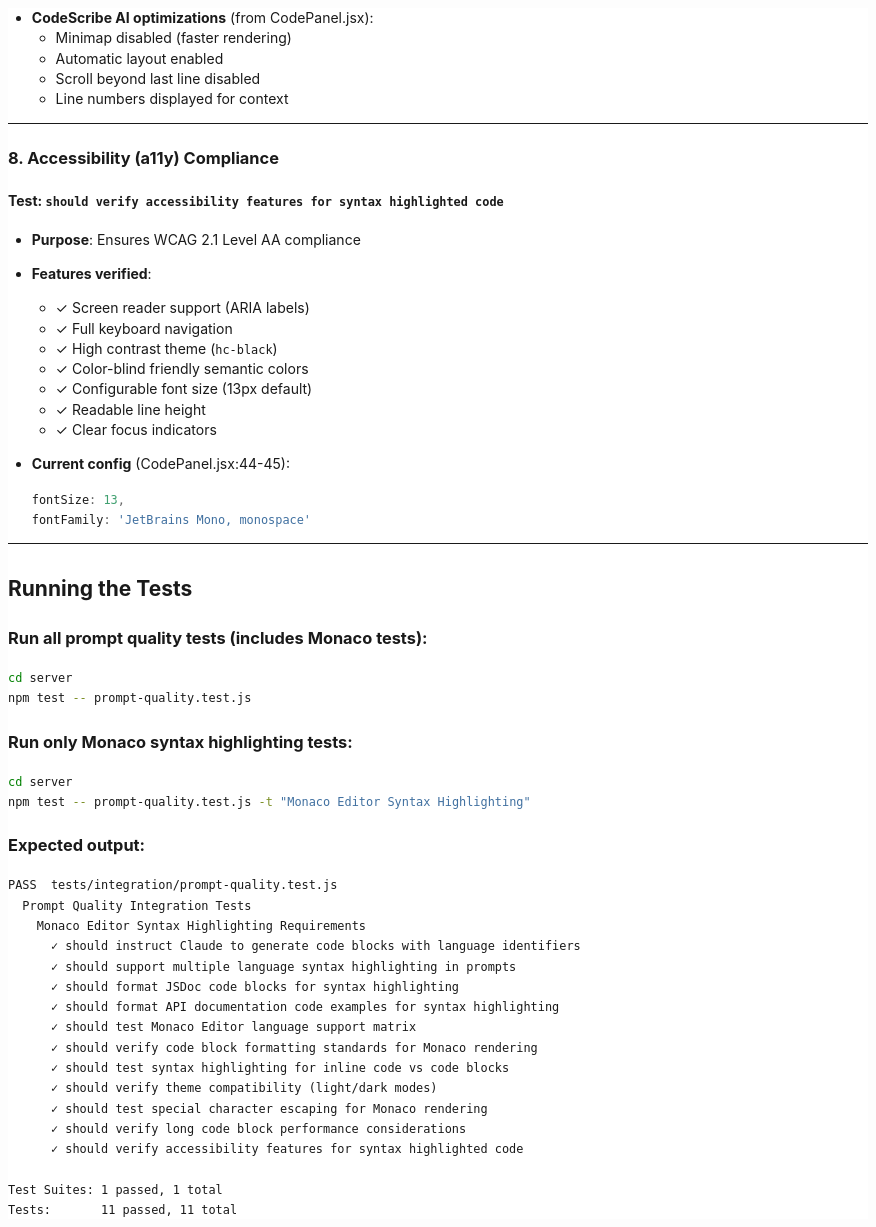 - **CodeScribe AI optimizations** (from CodePanel.jsx):
  - Minimap disabled (faster rendering)
  - Automatic layout enabled
  - Scroll beyond last line disabled
  - Line numbers displayed for context

---

### 8. **Accessibility (a11y) Compliance**

#### Test: `should verify accessibility features for syntax highlighted code`
- **Purpose**: Ensures WCAG 2.1 Level AA compliance
- **Features verified**:
  - ✓ Screen reader support (ARIA labels)
  - ✓ Full keyboard navigation
  - ✓ High contrast theme (`hc-black`)
  - ✓ Color-blind friendly semantic colors
  - ✓ Configurable font size (13px default)
  - ✓ Readable line height
  - ✓ Clear focus indicators

- **Current config** (CodePanel.jsx:44-45):
  ```javascript
  fontSize: 13,
  fontFamily: 'JetBrains Mono, monospace'
  ```

---

## Running the Tests

### Run all prompt quality tests (includes Monaco tests):
```bash
cd server
npm test -- prompt-quality.test.js
```

### Run only Monaco syntax highlighting tests:
```bash
cd server
npm test -- prompt-quality.test.js -t "Monaco Editor Syntax Highlighting"
```

### Expected output:
```
PASS  tests/integration/prompt-quality.test.js
  Prompt Quality Integration Tests
    Monaco Editor Syntax Highlighting Requirements
      ✓ should instruct Claude to generate code blocks with language identifiers
      ✓ should support multiple language syntax highlighting in prompts
      ✓ should format JSDoc code blocks for syntax highlighting
      ✓ should format API documentation code examples for syntax highlighting
      ✓ should test Monaco Editor language support matrix
      ✓ should verify code block formatting standards for Monaco rendering
      ✓ should test syntax highlighting for inline code vs code blocks
      ✓ should verify theme compatibility (light/dark modes)
      ✓ should test special character escaping for Monaco rendering
      ✓ should verify long code block performance considerations
      ✓ should verify accessibility features for syntax highlighted code

Test Suites: 1 passed, 1 total
Tests:       11 passed, 11 total
```
